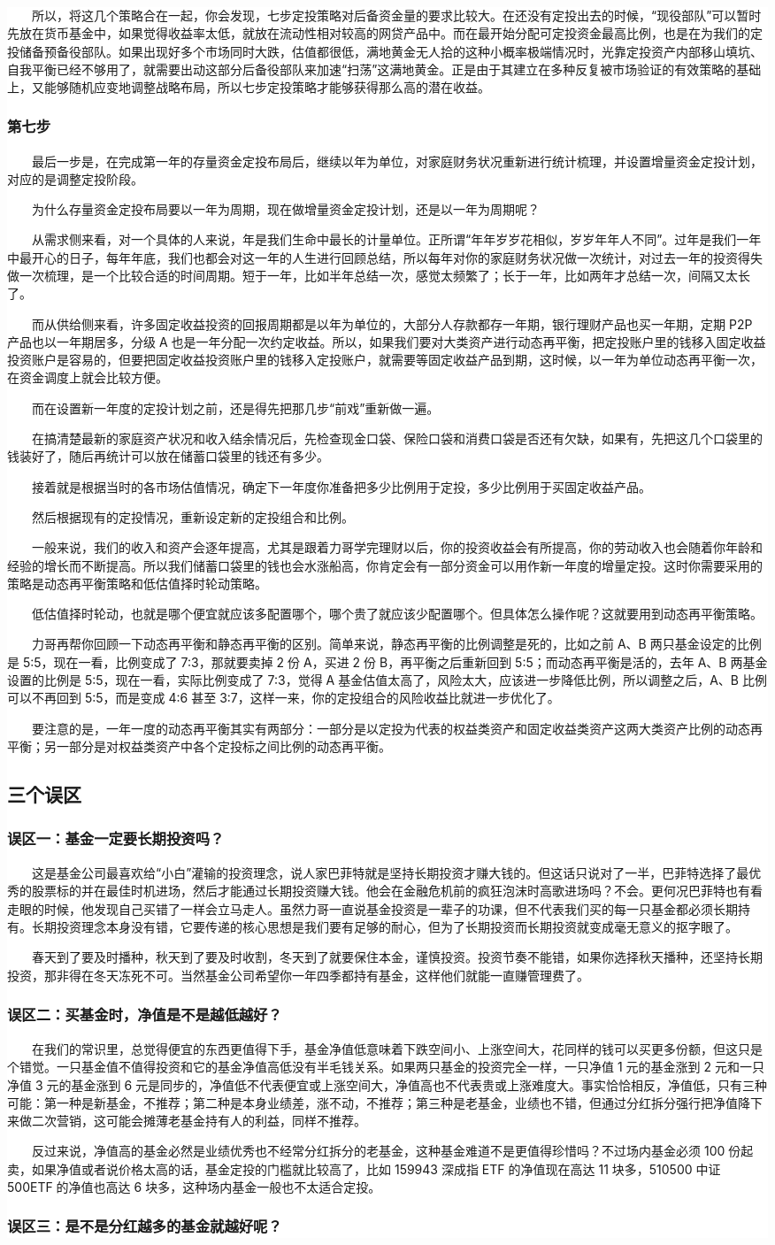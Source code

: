　　所以，将这几个策略合在一起，你会发现，七步定投策略对后备资金量的要求比较大。在还没有定投出去的时候，“现役部队”可以暂时先放在货币基金中，如果觉得收益率太低，就放在流动性相对较高的网贷产品中。而在最开始分配可定投资金最高比例，也是在为我们的定投储备预备役部队。如果出现好多个市场同时大跌，估值都很低，满地黄金无人拾的这种小概率极端情况时，光靠定投资产内部移山填坑、自我平衡已经不够用了，就需要出动这部分后备役部队来加速“扫荡”这满地黄金。正是由于其建立在多种反复被市场验证的有效策略的基础上，又能够随机应变地调整战略布局，所以七步定投策略才能够获得那么高的潜在收益。

### 第七步

　　最后一步是，在完成第一年的存量资金定投布局后，继续以年为单位，对家庭财务状况重新进行统计梳理，并设置增量资金定投计划，对应的是调整定投阶段。

　　为什么存量资金定投布局要以一年为周期，现在做增量资金定投计划，还是以一年为周期呢？

　　从需求侧来看，对一个具体的人来说，年是我们生命中最长的计量单位。正所谓“年年岁岁花相似，岁岁年年人不同”。过年是我们一年中最开心的日子，每年年底，我们也都会对这一年的人生进行回顾总结，所以每年对你的家庭财务状况做一次统计，对过去一年的投资得失做一次梳理，是一个比较合适的时间周期。短于一年，比如半年总结一次，感觉太频繁了；长于一年，比如两年才总结一次，间隔又太长了。

　　而从供给侧来看，许多固定收益投资的回报周期都是以年为单位的，大部分人存款都存一年期，银行理财产品也买一年期，定期 P2P 产品也以一年期居多，分级 A 也是一年分配一次约定收益。所以，如果我们要对大类资产进行动态再平衡，把定投账户里的钱移入固定收益投资账户是容易的，但要把固定收益投资账户里的钱移入定投账户，就需要等固定收益产品到期，这时候，以一年为单位动态再平衡一次，在资金调度上就会比较方便。

　　而在设置新一年度的定投计划之前，还是得先把那几步“前戏”重新做一遍。

　　在搞清楚最新的家庭资产状况和收入结余情况后，先检查现金口袋、保险口袋和消费口袋是否还有欠缺，如果有，先把这几个口袋里的钱装好了，随后再统计可以放在储蓄口袋里的钱还有多少。

　　接着就是根据当时的各市场估值情况，确定下一年度你准备把多少比例用于定投，多少比例用于买固定收益产品。

　　然后根据现有的定投情况，重新设定新的定投组合和比例。

　　一般来说，我们的收入和资产会逐年提高，尤其是跟着力哥学完理财以后，你的投资收益会有所提高，你的劳动收入也会随着你年龄和经验的增长而不断提高。所以我们储蓄口袋里的钱也会水涨船高，你肯定会有一部分资金可以用作新一年度的增量定投。这时你需要采用的策略是动态再平衡策略和低估值择时轮动策略。

　　低估值择时轮动，也就是哪个便宜就应该多配置哪个，哪个贵了就应该少配置哪个。但具体怎么操作呢？这就要用到动态再平衡策略。

　　力哥再帮你回顾一下动态再平衡和静态再平衡的区别。简单来说，静态再平衡的比例调整是死的，比如之前 A、B 两只基金设定的比例是 5:5，现在一看，比例变成了 7:3，那就要卖掉 2 份 A，买进 2 份 B，再平衡之后重新回到 5:5；而动态再平衡是活的，去年 A、B 两基金设置的比例是 5:5，现在一看，实际比例变成了 7:3，觉得 A 基金估值太高了，风险太大，应该进一步降低比例，所以调整之后，A、B 比例可以不再回到 5:5，而是变成 4:6 甚至 3:7，这样一来，你的定投组合的风险收益比就进一步优化了。

　　要注意的是，一年一度的动态再平衡其实有两部分：一部分是以定投为代表的权益类资产和固定收益类资产这两大类资产比例的动态再平衡；另一部分是对权益类资产中各个定投标之间比例的动态再平衡。

## 三个误区

### 误区一：基金一定要长期投资吗？

　　这是基金公司最喜欢给“小白”灌输的投资理念，说人家巴菲特就是坚持长期投资才赚大钱的。但这话只说对了一半，巴菲特选择了最优秀的股票标的并在最佳时机进场，然后才能通过长期投资赚大钱。他会在金融危机前的疯狂泡沫时高歌进场吗？不会。更何况巴菲特也有看走眼的时候，他发现自己买错了一样会立马走人。虽然力哥一直说基金投资是一辈子的功课，但不代表我们买的每一只基金都必须长期持有。长期投资理念本身没有错，它要传递的核心思想是我们要有足够的耐心，但为了长期投资而长期投资就变成毫无意义的抠字眼了。

　　春天到了要及时播种，秋天到了要及时收割，冬天到了就要保住本金，谨慎投资。投资节奏不能错，如果你选择秋天播种，还坚持长期投资，那非得在冬天冻死不可。当然基金公司希望你一年四季都持有基金，这样他们就能一直赚管理费了。

### 误区二：买基金时，净值是不是越低越好？

　　在我们的常识里，总觉得便宜的东西更值得下手，基金净值低意味着下跌空间小、上涨空间大，花同样的钱可以买更多份额，但这只是个错觉。一只基金值不值得投资和它的基金净值高低没有半毛钱关系。如果两只基金的投资完全一样，一只净值 1 元的基金涨到 2 元和一只净值 3 元的基金涨到 6 元是同步的，净值低不代表便宜或上涨空间大，净值高也不代表贵或上涨难度大。事实恰恰相反，净值低，只有三种可能：第一种是新基金，不推荐；第二种是本身业绩差，涨不动，不推荐；第三种是老基金，业绩也不错，但通过分红拆分强行把净值降下来做二次营销，这可能会摊薄老基金持有人的利益，同样不推荐。

　　反过来说，净值高的基金必然是业绩优秀也不经常分红拆分的老基金，这种基金难道不是更值得珍惜吗？不过场内基金必须 100 份起卖，如果净值或者说价格太高的话，基金定投的门槛就比较高了，比如 159943 深成指 ETF 的净值现在高达 11 块多，510500 中证 500ETF 的净值也高达 6 块多，这种场内基金一般也不太适合定投。

### 误区三：是不是分红越多的基金就越好呢？
